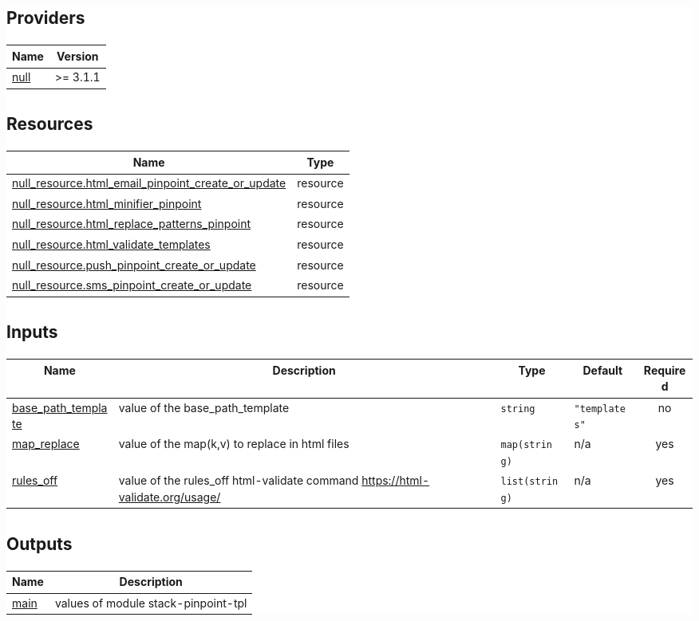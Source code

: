 ## Providers

| Name                                                | Version  |
| --------------------------------------------------- | -------- |
| <a name="provider_null"></a> [null](#provider_null) | >= 3.1.1 |

## Resources

| Name                                                                                                                                        | Type     |
| ------------------------------------------------------------------------------------------------------------------------------------------- | -------- |
| [null_resource.html_email_pinpoint_create_or_update](https://registry.terraform.io/providers/hashicorp/null/latest/docs/resources/resource) | resource |
| [null_resource.html_minifier_pinpoint](https://registry.terraform.io/providers/hashicorp/null/latest/docs/resources/resource)               | resource |
| [null_resource.html_replace_patterns_pinpoint](https://registry.terraform.io/providers/hashicorp/null/latest/docs/resources/resource)       | resource |
| [null_resource.html_validate_templates](https://registry.terraform.io/providers/hashicorp/null/latest/docs/resources/resource)              | resource |
| [null_resource.push_pinpoint_create_or_update](https://registry.terraform.io/providers/hashicorp/null/latest/docs/resources/resource)       | resource |
| [null_resource.sms_pinpoint_create_or_update](https://registry.terraform.io/providers/hashicorp/null/latest/docs/resources/resource)        | resource |

## Inputs

| Name                                                                                    | Description                                                                   | Type           | Default       | Required |
| --------------------------------------------------------------------------------------- | ----------------------------------------------------------------------------- | -------------- | ------------- | :------: |
| <a name="input_base_path_template"></a> [base_path_template](#input_base_path_template) | value of the base_path_template                                               | `string`       | `"templates"` |    no    |
| <a name="input_map_replace"></a> [map_replace](#input_map_replace)                      | value of the map(k,v) to replace in html files                                | `map(string)`  | n/a           |   yes    |
| <a name="input_rules_off"></a> [rules_off](#input_rules_off)                            | value of the rules_off html-validate command https://html-validate.org/usage/ | `list(string)` | n/a           |   yes    |

## Outputs

| Name                                            | Description                         |
| ----------------------------------------------- | ----------------------------------- |
| <a name="output_main"></a> [main](#output_main) | values of module stack-pinpoint-tpl |
